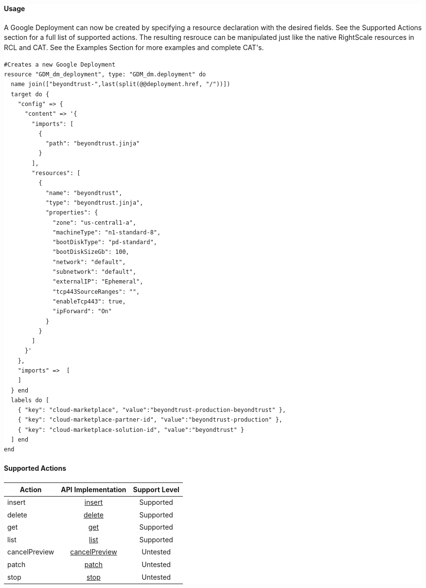 #### Usage
A Google Deployment can now be created by specifying a resource declaration with the desired fields. See the Supported Actions section for a full list of supported actions.
The resulting resrouce can be manipulated just like the native RightScale resources in RCL and CAT. See the Examples Section for more examples and complete CAT's.
```
#Creates a new Google Deployment
resource "GDM_dm_deployment", type: "GDM_dm.deployment" do
  name join(["beyondtrust-",last(split(@@deployment.href, "/"))])
  target do {
    "config" => {
      "content" => '{
        "imports": [
          {
            "path": "beyondtrust.jinja"
          }
        ],
        "resources": [
          {
            "name": "beyondtrust",
            "type": "beyondtrust.jinja",
            "properties": {
              "zone": "us-central1-a",
              "machineType": "n1-standard-8",
              "bootDiskType": "pd-standard",
              "bootDiskSizeGb": 100,
              "network": "default",
              "subnetwork": "default",
              "externalIP": "Ephemeral",
              "tcp443SourceRanges": "",
              "enableTcp443": true,
              "ipForward": "On"
            }
          }
        ]
      }'
    },
    "imports" =>  [
    ]
  } end
  labels do [
    { "key": "cloud-marketplace", "value":"beyondtrust-production-beyondtrust" },
    { "key": "cloud-marketplace-partner-id", "value":"beyondtrust-production" },
    { "key": "cloud-marketplace-solution-id", "value":"beyondtrust" }
  ] end
end
```

#### Supported Actions

| Action | API Implementation | Support Level |
|--------------|:----:|:-------------:|
| insert | [insert](https://cloud.google.com/deployment-manager/docs/reference/latest/deployments/insert) | Supported |
| delete | [delete](https://cloud.google.com/deployment-manager/docs/reference/latest/deployments/delete) | Supported |
| get | [get](https://cloud.google.com/deployment-manager/docs/reference/latest/deployments/get) | Supported |
| list | [list](https://cloud.google.com/deployment-manager/docs/reference/latest/deployments/list) | Supported |
| cancelPreview | [cancelPreview](https://cloud.google.com/deployment-manager/docs/reference/latest/deployments/cancelPreview) | Untested |
| patch | [patch](https://cloud.google.com/deployment-manager/docs/reference/latest/deployments/patch) | Untested |
| stop | [stop](https://cloud.google.com/deployment-manager/docs/reference/latest/deployments/stop)| Untested |